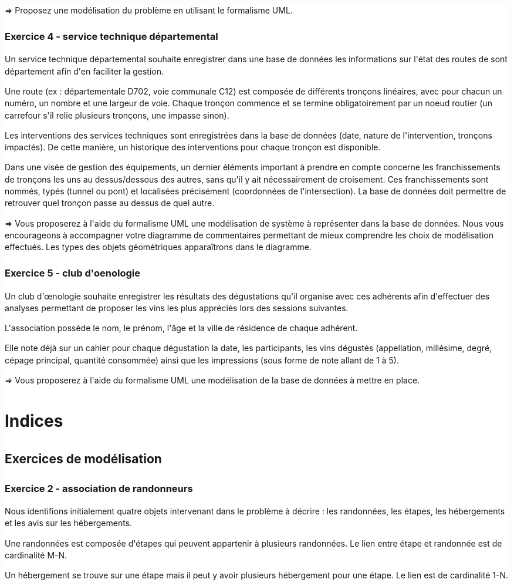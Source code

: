 => Proposez une modélisation du problème en utilisant le formalisme UML.

### Exercice 4 - service technique départemental
Un service technique départemental souhaite enregistrer dans une base de données les informations sur l'état des routes de sont département afin d'en faciliter la gestion.

Une route (ex : départementale D702, voie communale C12) est composée de différents tronçons linéaires, avec pour chacun un numéro, un nombre et une largeur de voie. Chaque tronçon commence et se termine obligatoirement par un noeud routier (un carrefour s'il relie plusieurs tronçons, une impasse sinon).

Les interventions des services techniques sont enregistrées dans la base de données (date, nature de l'intervention, tronçons impactés). De cette manière, un historique des interventions pour chaque tronçon est disponible.

Dans une visée de gestion des équipements, un dernier éléments important à prendre en compte concerne les franchissements de tronçons les uns au dessus/dessous des autres, sans qu'il y ait nécessairement de croisement. Ces franchissements sont nommés, typés (tunnel ou pont) et localisées précisément (coordonnées de l'intersection). La base de données doit permettre de retrouver quel tronçon passe au dessus de quel autre.

=> Vous proposerez à l'aide du formalisme UML une modélisation de système à représenter dans la base de données. Nous vous encourageons à accompagner votre diagramme de commentaires permettant de mieux comprendre les choix de modélisation effectués. Les types des objets géométriques apparaîtrons dans le diagramme.

### Exercice 5 - club d'oenologie
Un club d'œnologie souhaite enregistrer les résultats des dégustations qu'il organise avec ces adhérents afin d'effectuer des analyses permettant de proposer les vins les plus appréciés lors des sessions suivantes.

L'association possède le nom, le prénom, l'âge et la ville de résidence de chaque adhérent.

Elle note déjà sur un cahier pour chaque dégustation la date, les participants, les vins dégustés (appellation, millésime, degré, cépage principal, quantité consommée) ainsi que les impressions (sous forme de note allant de 1 à 5).

=> Vous proposerez à l'aide du formalisme UML une modélisation de la base de données à mettre en place.


# Indices

## Exercices de modélisation

### Exercice 2 - association de randonneurs
Nous identifions initialement quatre objets intervenant dans le problème à décrire : les randonnées, les étapes, les hébergements et les avis sur les hébergements.

Une randonnées est composée d'étapes qui peuvent appartenir à plusieurs randonnées. Le lien entre étape et randonnée est de cardinalité M-N.

Un hébergement se trouve sur une étape mais il peut y avoir plusieurs hébergement pour une étape. Le lien est de cardinalité 1-N.
